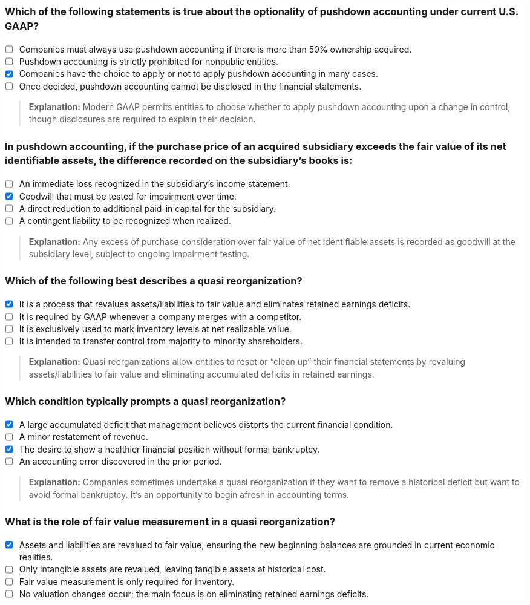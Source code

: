 ### Which of the following statements is true about the optionality of pushdown accounting under current U.S. GAAP?
- [ ] Companies must always use pushdown accounting if there is more than 50% ownership acquired.  
- [ ] Pushdown accounting is strictly prohibited for nonpublic entities.  
- [x] Companies have the choice to apply or not to apply pushdown accounting in many cases.  
- [ ] Once decided, pushdown accounting cannot be disclosed in the financial statements.  

> **Explanation:** Modern GAAP permits entities to choose whether to apply pushdown accounting upon a change in control, though disclosures are required to explain their decision.

### In pushdown accounting, if the purchase price of an acquired subsidiary exceeds the fair value of its net identifiable assets, the difference recorded on the subsidiary’s books is:
- [ ] An immediate loss recognized in the subsidiary’s income statement.  
- [x] Goodwill that must be tested for impairment over time.  
- [ ] A direct reduction to additional paid-in capital for the subsidiary.  
- [ ] A contingent liability to be recognized when realized.  

> **Explanation:** Any excess of purchase consideration over fair value of net identifiable assets is recorded as goodwill at the subsidiary level, subject to ongoing impairment testing.

### Which of the following best describes a quasi reorganization?
- [x] It is a process that revalues assets/liabilities to fair value and eliminates retained earnings deficits.  
- [ ] It is required by GAAP whenever a company merges with a competitor.  
- [ ] It is exclusively used to mark inventory levels at net realizable value.  
- [ ] It is intended to transfer control from majority to minority shareholders.  

> **Explanation:** Quasi reorganizations allow entities to reset or “clean up” their financial statements by revaluing assets/liabilities to fair value and eliminating accumulated deficits in retained earnings.

### Which condition typically prompts a quasi reorganization?
- [x] A large accumulated deficit that management believes distorts the current financial condition.  
- [ ] A minor restatement of revenue.  
- [x] The desire to show a healthier financial position without formal bankruptcy.  
- [ ] An accounting error discovered in the prior period.  

> **Explanation:** Companies sometimes undertake a quasi reorganization if they want to remove a historical deficit but want to avoid formal bankruptcy. It’s an opportunity to begin afresh in accounting terms.

### What is the role of fair value measurement in a quasi reorganization?
- [x] Assets and liabilities are revalued to fair value, ensuring the new beginning balances are grounded in current economic realities.  
- [ ] Only intangible assets are revalued, leaving tangible assets at historical cost.  
- [ ] Fair value measurement is only required for inventory.  
- [ ] No valuation changes occur; the main focus is on eliminating retained earnings deficits.  
